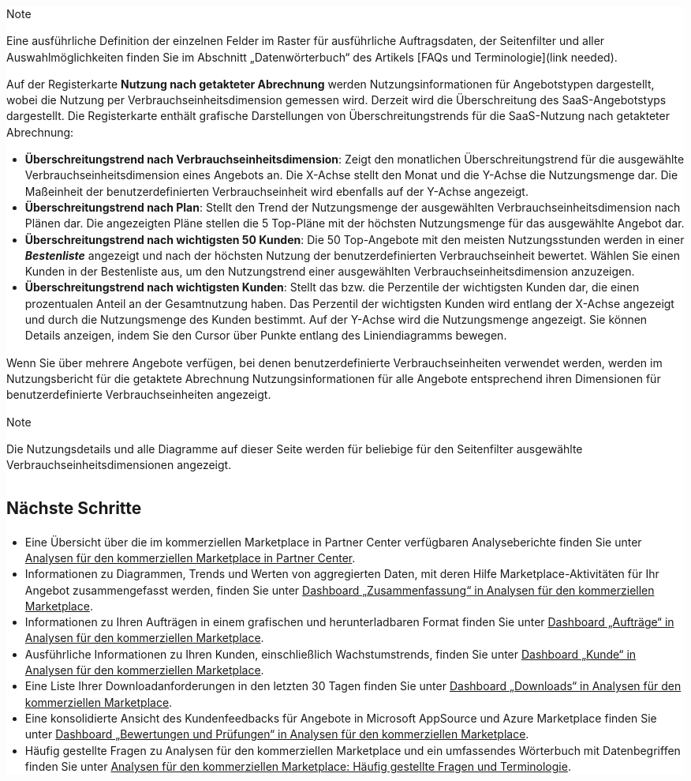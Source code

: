 > [!NOTE]
> Eine ausführliche Definition der einzelnen Felder im Raster für ausführliche Auftragsdaten, der Seitenfilter und aller Auswahlmöglichkeiten finden Sie im Abschnitt „Datenwörterbuch“ des Artikels [FAQs und Terminologie](link needed).

Auf der Registerkarte **Nutzung nach getakteter Abrechnung** werden Nutzungsinformationen für Angebotstypen dargestellt, wobei die Nutzung per Verbrauchseinheitsdimension gemessen wird. Derzeit wird die Überschreitung des SaaS-Angebotstyps dargestellt. Die Registerkarte enthält grafische Darstellungen von Überschreitungstrends für die SaaS-Nutzung nach getakteter Abrechnung:

- **Überschreitungstrend nach Verbrauchseinheitsdimension**: Zeigt den monatlichen Überschreitungstrend für die ausgewählte Verbrauchseinheitsdimension eines Angebots an. Die X-Achse stellt den Monat und die Y-Achse die Nutzungsmenge dar. Die Maßeinheit der benutzerdefinierten Verbrauchseinheit wird ebenfalls auf der Y-Achse angezeigt.
- **Überschreitungstrend nach Plan**: Stellt den Trend der Nutzungsmenge der ausgewählten Verbrauchseinheitsdimension nach Plänen dar. Die angezeigten Pläne stellen die 5 Top-Pläne mit der höchsten Nutzungsmenge für das ausgewählte Angebot dar.
- **Überschreitungstrend nach wichtigsten 50 Kunden**: Die 50 Top-Angebote mit den meisten Nutzungsstunden werden in einer ***Bestenliste*** angezeigt und nach der höchsten Nutzung der benutzerdefinierten Verbrauchseinheit bewertet. Wählen Sie einen Kunden in der Bestenliste aus, um den Nutzungstrend einer ausgewählten Verbrauchseinheitsdimension anzuzeigen.
- **Überschreitungstrend nach wichtigsten Kunden**: Stellt das bzw. die Perzentile der wichtigsten Kunden dar, die einen prozentualen Anteil an der Gesamtnutzung haben. Das Perzentil der wichtigsten Kunden wird entlang der X-Achse angezeigt und durch die Nutzungsmenge des Kunden bestimmt. Auf der Y-Achse wird die Nutzungsmenge angezeigt. Sie können Details anzeigen, indem Sie den Cursor über Punkte entlang des Liniendiagramms bewegen.

Wenn Sie über mehrere Angebote verfügen, bei denen benutzerdefinierte Verbrauchseinheiten verwendet werden, werden im Nutzungsbericht für die getaktete Abrechnung Nutzungsinformationen für alle Angebote entsprechend ihren Dimensionen für benutzerdefinierte Verbrauchseinheiten angezeigt.

> [!NOTE]
> Die Nutzungsdetails und alle Diagramme auf dieser Seite werden für beliebige für den Seitenfilter ausgewählte Verbrauchseinheitsdimensionen angezeigt.

## <a name="next-steps"></a>Nächste Schritte

- Eine Übersicht über die im kommerziellen Marketplace in Partner Center verfügbaren Analyseberichte finden Sie unter [Analysen für den kommerziellen Marketplace in Partner Center](./analytics.md).
- Informationen zu Diagrammen, Trends und Werten von aggregierten Daten, mit deren Hilfe Marketplace-Aktivitäten für Ihr Angebot zusammengefasst werden, finden Sie unter [Dashboard „Zusammenfassung“ in Analysen für den kommerziellen Marketplace](./summary-dashboard.md).
- Informationen zu Ihren Aufträgen in einem grafischen und herunterladbaren Format finden Sie unter [Dashboard „Aufträge“ in Analysen für den kommerziellen Marketplace](./orders-dashboard.md).
- Ausführliche Informationen zu Ihren Kunden, einschließlich Wachstumstrends, finden Sie unter [Dashboard „Kunde“ in Analysen für den kommerziellen Marketplace](./customer-dashboard.md).
- Eine Liste Ihrer Downloadanforderungen in den letzten 30 Tagen finden Sie unter [Dashboard „Downloads“ in Analysen für den kommerziellen Marketplace](./downloads-dashboard.md).
- Eine konsolidierte Ansicht des Kundenfeedbacks für Angebote in Microsoft AppSource und Azure Marketplace finden Sie unter [Dashboard „Bewertungen und Prüfungen“ in Analysen für den kommerziellen Marketplace](./ratings-reviews.md).
- Häufig gestellte Fragen zu Analysen für den kommerziellen Marketplace und ein umfassendes Wörterbuch mit Datenbegriffen finden Sie unter [Analysen für den kommerziellen Marketplace: Häufig gestellte Fragen und Terminologie](./faq-terminology.md).
